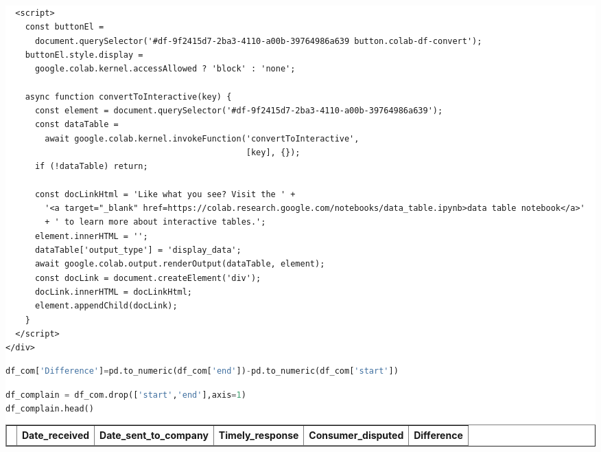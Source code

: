       <script>
        const buttonEl =
          document.querySelector('#df-9f2415d7-2ba3-4110-a00b-39764986a639 button.colab-df-convert');
        buttonEl.style.display =
          google.colab.kernel.accessAllowed ? 'block' : 'none';

        async function convertToInteractive(key) {
          const element = document.querySelector('#df-9f2415d7-2ba3-4110-a00b-39764986a639');
          const dataTable =
            await google.colab.kernel.invokeFunction('convertToInteractive',
                                                     [key], {});
          if (!dataTable) return;

          const docLinkHtml = 'Like what you see? Visit the ' +
            '<a target="_blank" href=https://colab.research.google.com/notebooks/data_table.ipynb>data table notebook</a>'
            + ' to learn more about interactive tables.';
          element.innerHTML = '';
          dataTable['output_type'] = 'display_data';
          await google.colab.output.renderOutput(dataTable, element);
          const docLink = document.createElement('div');
          docLink.innerHTML = docLinkHtml;
          element.appendChild(docLink);
        }
      </script>
    </div>
  </div>





```python
df_com['Difference']=pd.to_numeric(df_com['end'])-pd.to_numeric(df_com['start'])
```


```python
df_complain = df_com.drop(['start','end'],axis=1)
df_complain.head()
```





  <div id="df-55a47c41-e4a0-4bca-a509-260939f46021">
    <div class="colab-df-container">
      <div>
<style scoped>
    .dataframe tbody tr th:only-of-type {
        vertical-align: middle;
    }

    .dataframe tbody tr th {
        vertical-align: top;
    }

    .dataframe thead th {
        text-align: right;
    }
</style>
<table border="1" class="dataframe">
  <thead>
    <tr style="text-align: right;">
      <th></th>
      <th>Date_received</th>
      <th>Date_sent_to_company</th>
      <th>Timely_response</th>
      <th>Consumer_disputed</th>
      <th>Difference</th>
    </tr>